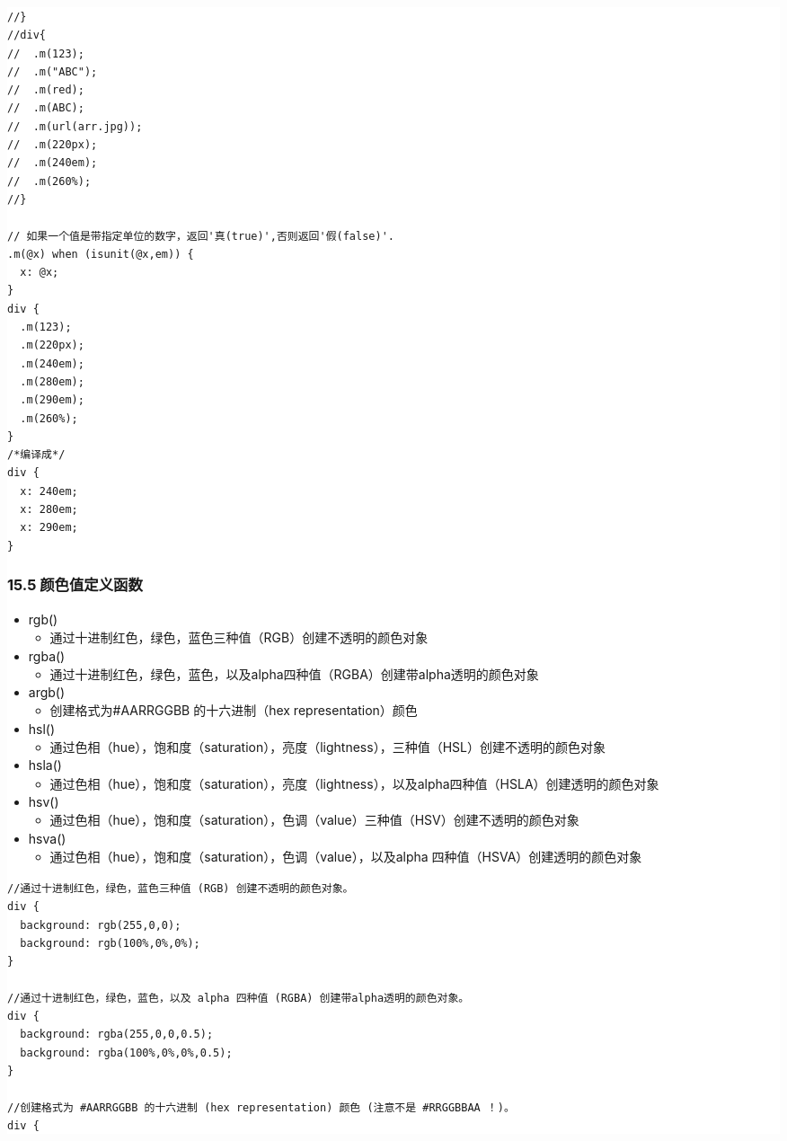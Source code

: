 ```
//}
//div{
//  .m(123);
//  .m("ABC");
//  .m(red);
//  .m(ABC);
//  .m(url(arr.jpg));
//  .m(220px);
//  .m(240em);
//  .m(260%);
//}

// 如果一个值是带指定单位的数字，返回'真(true)',否则返回'假(false)'.
.m(@x) when (isunit(@x,em)) {
  x: @x;
}
div {
  .m(123);
  .m(220px);
  .m(240em);
  .m(280em);
  .m(290em);
  .m(260%);
}
/*编译成*/
div {
  x: 240em;
  x: 280em;
  x: 290em;
}
```


### 15.5 颜色值定义函数
- rgb()
  - 通过十进制红色，绿色，蓝色三种值（RGB）创建不透明的颜色对象
- rgba()
  - 通过十进制红色，绿色，蓝色，以及alpha四种值（RGBA）创建带alpha透明的颜色对象
- argb()
  - 创建格式为#AARRGGBB 的十六进制（hex representation）颜色
- hsl()
  - 通过色相（hue），饱和度（saturation），亮度（lightness），三种值（HSL）创建不透明的颜色对象
- hsla()
  - 通过色相（hue），饱和度（saturation），亮度（lightness），以及alpha四种值（HSLA）创建透明的颜色对象
- hsv()
  - 通过色相（hue），饱和度（saturation），色调（value）三种值（HSV）创建不透明的颜色对象
- hsva()
  - 通过色相（hue），饱和度（saturation），色调（value），以及alpha 四种值（HSVA）创建透明的颜色对象
```
//通过十进制红色，绿色，蓝色三种值 (RGB) 创建不透明的颜色对象。
div {
  background: rgb(255,0,0);
  background: rgb(100%,0%,0%);
}

//通过十进制红色，绿色，蓝色，以及 alpha 四种值 (RGBA) 创建带alpha透明的颜色对象。
div {
  background: rgba(255,0,0,0.5);
  background: rgba(100%,0%,0%,0.5);
}

//创建格式为 #AARRGGBB 的十六进制 (hex representation) 颜色 (注意不是 #RRGGBBAA ！)。
div {
```